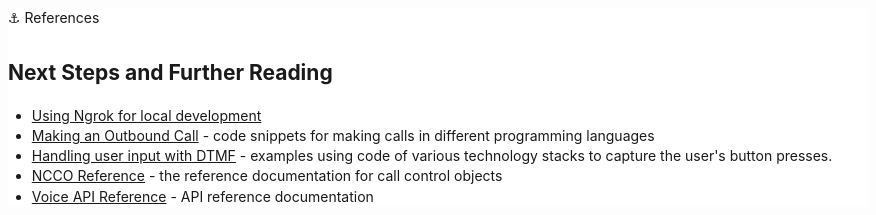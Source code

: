 ⚓ References

## Next Steps and Further Reading

* [Using Ngrok for local development](/tools/ngrok)
* [Making an Outbound Call](/voice/voice-api/guides/outbound-calls) - code snippets for making calls in different programming languages
* [Handling user input with DTMF](/voice/voice-api/code-snippets/handle-user-input-with-dtmf) - examples using code of various technology stacks to capture the user's button presses.
* [NCCO Reference](/voice/voice-api/ncco-reference) - the reference documentation for call control objects
* [Voice API Reference](/api/voice) - API reference documentation

